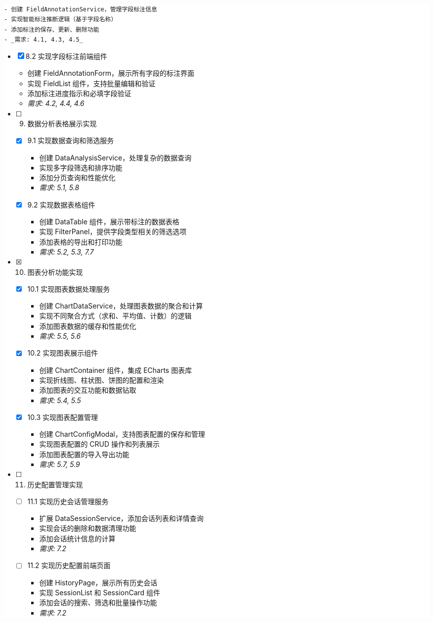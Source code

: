     - 创建 FieldAnnotationService，管理字段标注信息
    - 实现智能标注推断逻辑（基于字段名称）
    - 添加标注的保存、更新、删除功能
    - _需求: 4.1, 4.3, 4.5_

  - [x] 8.2 实现字段标注前端组件
    - 创建 FieldAnnotationForm，展示所有字段的标注界面
    - 实现 FieldList 组件，支持批量编辑和验证
    - 添加标注进度指示和必填字段验证
    - _需求: 4.2, 4.4, 4.6_

- [ ] 9. 数据分析表格展示实现

  - [x] 9.1 实现数据查询和筛选服务

    - 创建 DataAnalysisService，处理复杂的数据查询
    - 实现多字段筛选和排序功能
    - 添加分页查询和性能优化
    - _需求: 5.1, 5.8_

  - [x] 9.2 实现数据表格组件
    - 创建 DataTable 组件，展示带标注的数据表格
    - 实现 FilterPanel，提供字段类型相关的筛选选项
    - 添加表格的导出和打印功能
    - _需求: 5.2, 5.3, 7.7_

- [x] 10. 图表分析功能实现

  - [x] 10.1 实现图表数据处理服务

    - 创建 ChartDataService，处理图表数据的聚合和计算
    - 实现不同聚合方式（求和、平均值、计数）的逻辑
    - 添加图表数据的缓存和性能优化
    - _需求: 5.5, 5.6_

  - [x] 10.2 实现图表展示组件

    - 创建 ChartContainer 组件，集成 ECharts 图表库
    - 实现折线图、柱状图、饼图的配置和渲染
    - 添加图表的交互功能和数据钻取
    - _需求: 5.4, 5.5_

  - [x] 10.3 实现图表配置管理
    - 创建 ChartConfigModal，支持图表配置的保存和管理
    - 实现图表配置的 CRUD 操作和列表展示
    - 添加图表配置的导入导出功能
    - _需求: 5.7, 5.9_

- [ ] 11. 历史配置管理实现

  - [ ] 11.1 实现历史会话管理服务

    - 扩展 DataSessionService，添加会话列表和详情查询
    - 实现会话的删除和数据清理功能
    - 添加会话统计信息的计算
    - _需求: 7.2_

  - [ ] 11.2 实现历史配置前端页面
    - 创建 HistoryPage，展示所有历史会话
    - 实现 SessionList 和 SessionCard 组件
    - 添加会话的搜索、筛选和批量操作功能
    - _需求: 7.2_
